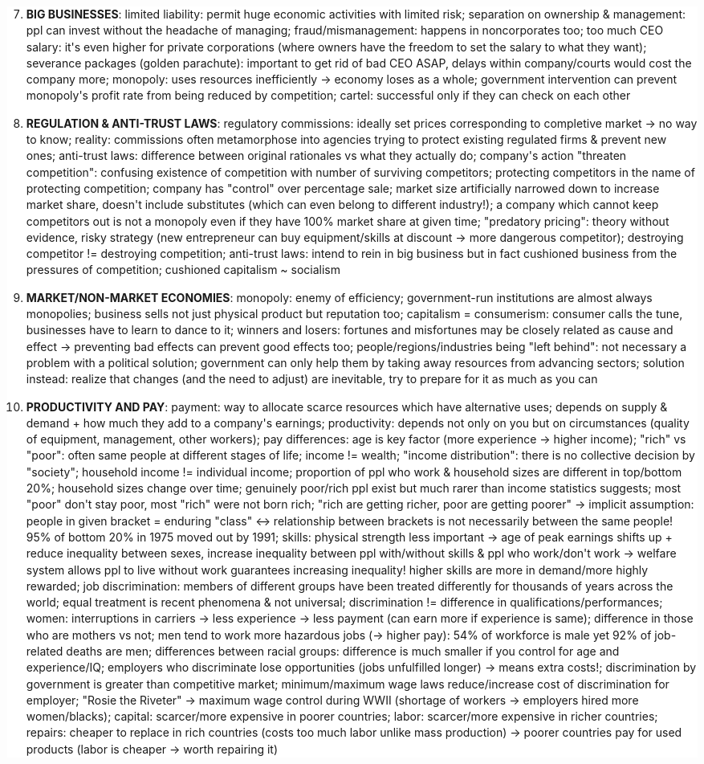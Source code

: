7. **BIG BUSINESSES**: limited liability: permit huge economic activities with limited risk; separation on ownership & management: ppl can invest without the headache of managing; fraud/mismanagement: happens in noncorporates too; too much CEO salary: it's even higher for private corporations (where owners have the freedom to set the salary to what they want); severance packages (golden parachute): important to get rid of bad CEO ASAP, delays within company/courts would cost the company more; monopoly: uses resources inefficiently -> economy loses as a whole; government intervention can prevent monopoly's profit rate from being reduced by competition; cartel: successful only if they can check on each other

8. **REGULATION & ANTI-TRUST LAWS**: regulatory commissions: ideally set prices corresponding to completive market -> no way to know; reality: commissions often metamorphose into agencies trying to protect existing regulated firms & prevent new ones; anti-trust laws: difference between original rationales vs what they actually do; company's action "threaten competition": confusing existence of competition with number of surviving competitors; protecting competitors in the name of protecting competition; company has "control" over percentage sale; market size artificially narrowed down to increase market share, doesn't include substitutes (which can even belong to different industry!); a company which cannot keep competitors out is not a monopoly even if they have 100% market share at given time; "predatory pricing": theory without evidence, risky strategy (new entrepreneur can buy equipment/skills at discount -> more dangerous competitor); destroying competitor != destroying competition; anti-trust laws: intend to rein in big business but in fact cushioned business from the pressures of competition; cushioned capitalism ~ socialism

9. **MARKET/NON-MARKET ECONOMIES**: monopoly: enemy of efficiency; government-run institutions are almost always monopolies; business sells not just physical product but reputation too; capitalism = consumerism: consumer calls the tune, businesses have to learn to dance to it; winners and losers: fortunes and misfortunes may be closely related as cause and effect -> preventing bad effects can prevent good effects too; people/regions/industries being "left behind": not necessary a problem with a political solution; government can only help them by taking away resources from advancing sectors; solution instead: realize that changes (and the need to adjust) are inevitable, try to prepare for it as much as you can

10. **PRODUCTIVITY AND PAY**: payment: way to allocate scarce resources which have alternative uses; depends on supply & demand + how much they add to a company's earnings; productivity: depends not only on you but on circumstances (quality of equipment, management, other workers); pay differences: age is key factor (more experience -> higher income); "rich" vs "poor": often same people at different stages of life; income != wealth; "income distribution": there is no collective decision by "society"; household income != individual income; proportion of ppl who work & household sizes are different in top/bottom 20%; household sizes change over time; genuinely poor/rich ppl exist but much rarer than income statistics suggests; most "poor" don't stay poor, most "rich" were not born rich; "rich are getting richer, poor are getting poorer" -> implicit assumption: people in given bracket = enduring "class" <-> relationship between brackets is not necessarily between the same people! 95% of bottom 20% in 1975 moved out by 1991; skills: physical strength less important -> age of peak earnings shifts up + reduce inequality between sexes, increase inequality between ppl with/without skills & ppl who work/don't work -> welfare system allows ppl to live without work guarantees increasing inequality! higher skills are more in demand/more highly rewarded; job discrimination: members of different groups have been treated differently for thousands of years across the world; equal treatment is recent phenomena & not universal; discrimination != difference in qualifications/performances; women: interruptions in carriers -> less experience -> less payment (can earn more if experience is same); difference in those who are mothers vs not; men tend to work more hazardous jobs (-> higher pay): 54% of workforce is male yet 92% of job-related deaths are men; differences between racial groups: difference is much smaller if you control for age and experience/IQ; employers who discriminate lose opportunities (jobs unfulfilled longer) -> means extra costs!; discrimination by government is greater than competitive market; minimum/maximum wage laws reduce/increase cost of discrimination for employer; "Rosie the Riveter" -> maximum wage control during WWII (shortage of workers -> employers hired more women/blacks); capital: scarcer/more expensive in poorer countries; labor: scarcer/more expensive in richer countries; repairs: cheaper to replace in rich countries (costs too much labor unlike mass production) -> poorer countries pay for used products (labor is cheaper -> worth repairing it)
